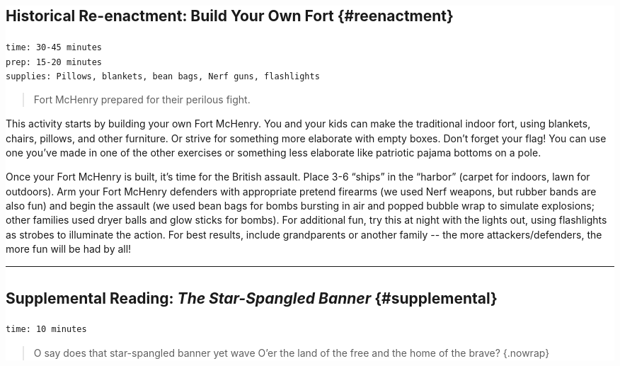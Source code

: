 ## Historical Re-enactment: Build Your Own Fort {#reenactment}

```metadata
time: 30-45 minutes
prep: 15-20 minutes
supplies: Pillows, blankets, bean bags, Nerf guns, flashlights
```

>Fort McHenry prepared for their perilous fight.

This activity starts by building your own Fort McHenry. You and your
kids can make the traditional indoor fort, using blankets, chairs,
pillows, and other furniture. Or strive for something more elaborate
with empty boxes. Don’t forget your flag! You can use one you’ve made
in one of the other exercises or something less elaborate like
patriotic pajama bottoms on a pole.

Once your Fort McHenry is built, it’s time for the British
assault. Place 3-6 “ships” in the “harbor” (carpet for indoors, lawn
for outdoors). Arm your Fort McHenry defenders with appropriate
pretend firearms (we used Nerf weapons, but rubber bands are also fun)
and begin the assault (we used bean bags for bombs bursting in air and
popped bubble wrap to simulate explosions; other families used dryer
balls and glow sticks for bombs). For additional fun, try this at
night with the lights out, using flashlights as strobes to illuminate
the action. For best results, include grandparents or another family -- the more
attackers/defenders, the more fun will be had by all!

---

## Supplemental Reading: _The Star-Spangled Banner_ {#supplemental}

```metadata
time: 10 minutes
```

>O say does that star-spangled banner yet wave
>O’er the land of the free and the home of the brave?
{.nowrap}

